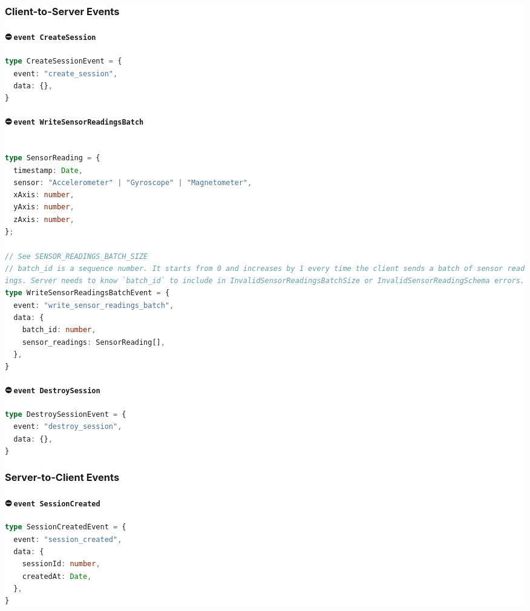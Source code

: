 ### Client-to-Server Events

#### ⛔ `event CreateSession`

```typescript
type CreateSessionEvent = {
  event: "create_session",
  data: {},
}
```


#### ⛔ `event WriteSensorReadingsBatch`

```typescript

type SensorReading = {
  timestamp: Date,
  sensor: "Accelerometer" | "Gyroscope" | "Magnetometer",
  xAxis: number, 
  yAxis: number,
  zAxis: number,
};

// See SENSOR_READINGS_BATCH_SIZE
// batch_id is a sequence number. It starts from 0 and increases by 1 every time the client sends a batch of sensor readings. Server needs to know `batch_id` to include in InvalidSensorReadingsBatchSize or InvalidSensorReadingSchema errors.
type WriteSensorReadingsBatchEvent = {
  event: "write_sensor_readings_batch",
  data: {
    batch_id: number,
    sensor_readings: SensorReading[],
  },
}
```

#### ⛔ `event DestroySession`

```typescript
type DestroySessionEvent = {
  event: "destroy_session",
  data: {},
}
```

### Server-to-Client Events

#### ⛔ `event SessionCreated`

```typescript
type SessionCreatedEvent = {
  event: "session_created",
  data: {
    sessionId: number,
    createdAt: Date,
  },
}
```
